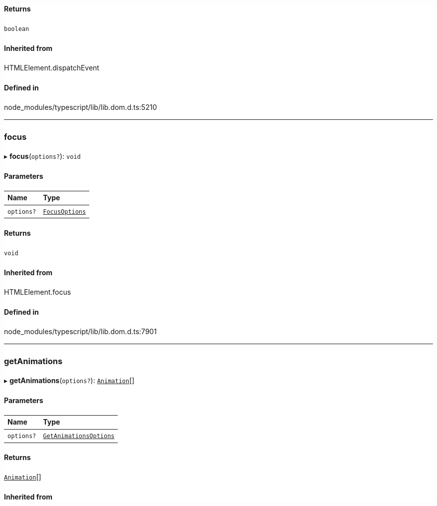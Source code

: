 #### Returns

`boolean`

#### Inherited from

HTMLElement.dispatchEvent

#### Defined in

node_modules/typescript/lib/lib.dom.d.ts:5210

___

### focus

▸ **focus**(`options?`): `void`

#### Parameters

| Name | Type |
| :------ | :------ |
| `options?` | [`FocusOptions`](akashaproject_ui_awf_testing_utils._internal_.FocusOptions.md) |

#### Returns

`void`

#### Inherited from

HTMLElement.focus

#### Defined in

node_modules/typescript/lib/lib.dom.d.ts:7901

___

### getAnimations

▸ **getAnimations**(`options?`): [`Animation`](../modules/akashaproject_ui_awf_testing_utils._internal_.md#animation)[]

#### Parameters

| Name | Type |
| :------ | :------ |
| `options?` | [`GetAnimationsOptions`](akashaproject_ui_awf_testing_utils._internal_.GetAnimationsOptions.md) |

#### Returns

[`Animation`](../modules/akashaproject_ui_awf_testing_utils._internal_.md#animation)[]

#### Inherited from
